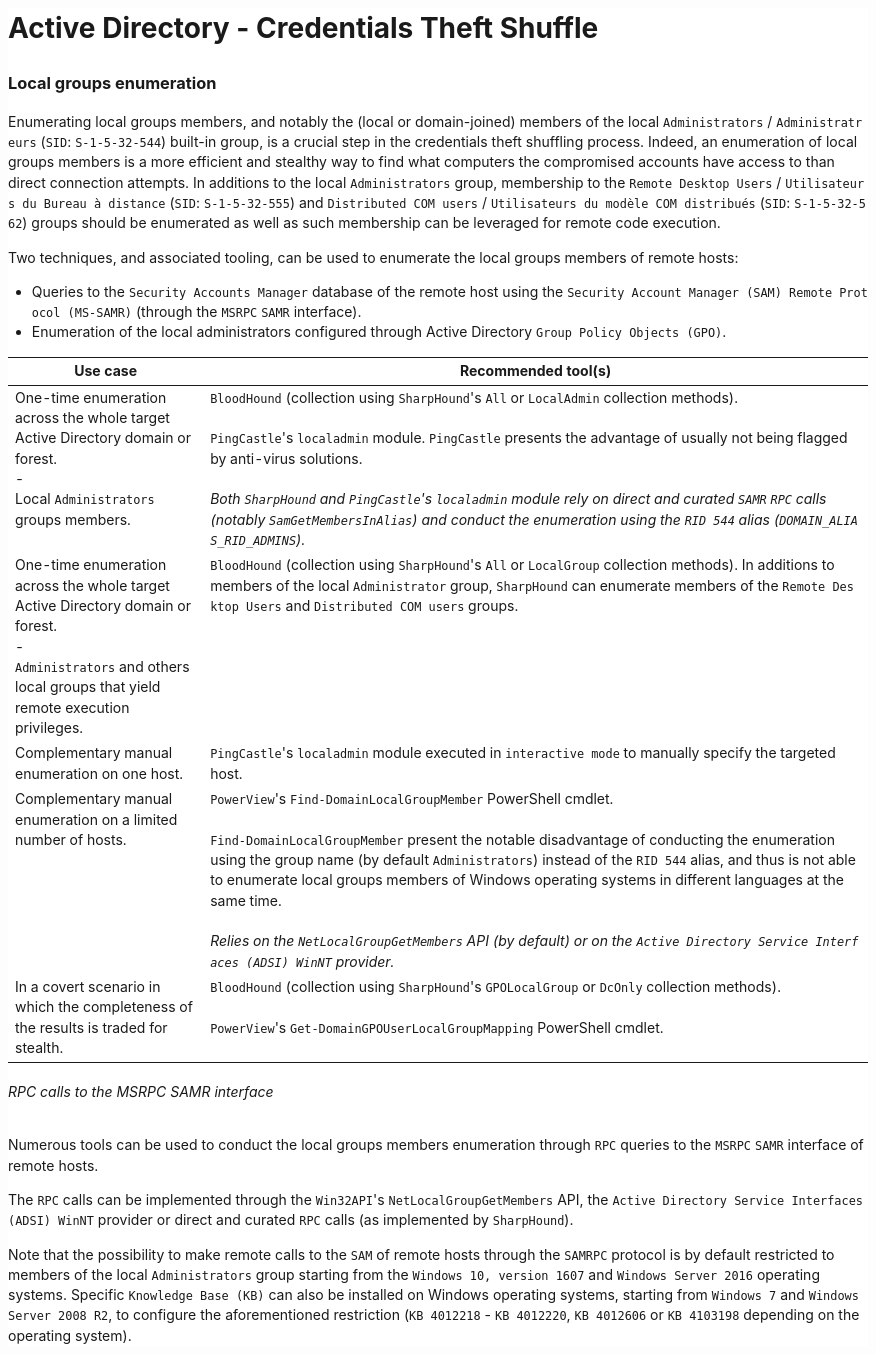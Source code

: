 # Active Directory - Credentials Theft Shuffle

### Local groups enumeration

Enumerating local groups members, and notably the (local or domain-joined)
members of the local `Administrators` / `Administratreurs` (`SID`:
`S-1-5-32-544`) built-in group, is a crucial step in the credentials theft
shuffling process. Indeed, an enumeration of local groups members is a more
efficient and stealthy way to find what computers the compromised accounts
have access to than direct connection attempts. In additions to the local
`Administrators` group, membership to the `Remote Desktop Users` /
`Utilisateurs du Bureau à distance` (`SID`: `S-1-5-32-555`) and `Distributed
COM users` / `Utilisateurs du modèle COM distribués` (`SID`: `S-1-5-32-562`)
groups should be enumerated as well as such membership can be leveraged for
remote code execution.

Two techniques, and associated tooling, can be used to enumerate the local
groups members of remote hosts:
  - Queries to the `Security Accounts Manager` database of the remote host
    using the `Security Account Manager (SAM) Remote Protocol (MS-SAMR)`
    (through the `MSRPC` `SAMR` interface).
  - Enumeration of the local administrators configured through Active Directory
    `Group Policy Objects (GPO)`.

| Use case | Recommended tool(s) |
|----------|---------------------|
| One-time enumeration across the whole target Active Directory domain or forest. <br/>-<br/> Local `Administrators` groups members. | `BloodHound` (collection using `SharpHound`'s `All` or `LocalAdmin` collection methods).  <br/><br/> `PingCastle`'s `localadmin` module. `PingCastle` presents the advantage of usually not being flagged by anti-virus solutions. <br/><br/> *Both `SharpHound` and `PingCastle`'s `localadmin` module rely on direct and curated `SAMR` `RPC` calls (notably `SamGetMembersInAlias`) and conduct the enumeration using the `RID 544` alias (`DOMAIN_ALIAS_RID_ADMINS`).* |
| One-time enumeration across the whole target Active Directory domain or forest. <br/>-<br/> `Administrators` and others local groups that yield remote execution privileges. |  `BloodHound` (collection using `SharpHound`'s `All` or `LocalGroup` collection methods). In additions to members of the local `Administrator` group, `SharpHound` can enumerate members of the `Remote Desktop Users` and `Distributed COM users` groups. |
| Complementary manual enumeration on one host. | `PingCastle`'s `localadmin` module executed in `interactive mode` to manually specify the targeted host. |
| Complementary manual enumeration on a limited number of hosts. | `PowerView`'s `Find-DomainLocalGroupMember` PowerShell cmdlet. <br/><br/> `Find-DomainLocalGroupMember` present the notable disadvantage of conducting the enumeration using the group name (by default `Administrators`) instead of the `RID 544` alias, and thus is not able to enumerate local groups members of Windows operating systems in different languages at the same time. <br/><br/> *Relies on the `NetLocalGroupGetMembers` API (by default) or on the  `Active Directory Service Interfaces (ADSI) WinNT` provider.* |
| In a covert scenario in which the completeness of the results is traded for stealth. |  `BloodHound` (collection using `SharpHound`'s `GPOLocalGroup` or `DcOnly` collection methods). <br/><br/> `PowerView`'s `Get-DomainGPOUserLocalGroupMapping` PowerShell cmdlet. |  

###### RPC calls to the MSRPC SAMR interface

Numerous tools can be used to conduct the local groups members enumeration
through `RPC` queries to the `MSRPC` `SAMR` interface of remote hosts.

The `RPC` calls can be implemented through the `Win32API`'s
`NetLocalGroupGetMembers` API, the `Active Directory Service
Interfaces (ADSI) WinNT` provider or direct and curated `RPC` calls (as
implemented by `SharpHound`).

Note that the possibility to make remote calls to the `SAM` of remote hosts
through the `SAMRPC` protocol is by default restricted to members of the local
`Administrators` group starting from the `Windows 10, version 1607` and
`Windows Server 2016` operating systems. Specific `Knowledge Base (KB)` can
also be installed on Windows operating systems, starting from `Windows 7` and
`Windows Server 2008 R2`, to configure the aforementioned restriction
(`KB 4012218` - `KB 4012220`, `KB 4012606` or `KB 4103198` depending on the
operating system).
